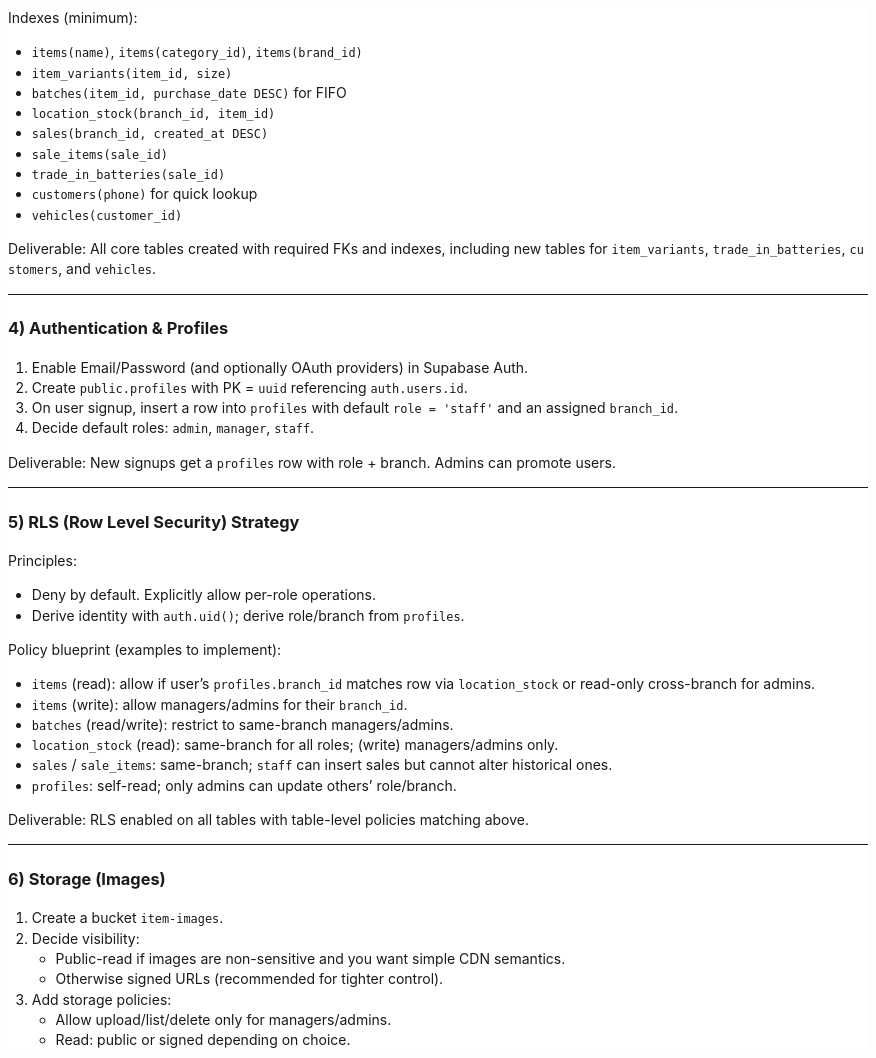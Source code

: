Indexes (minimum):

- `items(name)`, `items(category_id)`, `items(brand_id)`
- `item_variants(item_id, size)`
- `batches(item_id, purchase_date DESC)` for FIFO
- `location_stock(branch_id, item_id)`
- `sales(branch_id, created_at DESC)`
- `sale_items(sale_id)`
- `trade_in_batteries(sale_id)`
- `customers(phone)` for quick lookup
- `vehicles(customer_id)`

Deliverable: All core tables created with required FKs and indexes, including new tables for `item_variants`, `trade_in_batteries`, `customers`, and `vehicles`.

---

### 4) Authentication & Profiles

1. Enable Email/Password (and optionally OAuth providers) in Supabase Auth.
2. Create `public.profiles` with PK = `uuid` referencing `auth.users.id`.
3. On user signup, insert a row into `profiles` with default `role = 'staff'` and an assigned `branch_id`.
4. Decide default roles: `admin`, `manager`, `staff`.

Deliverable: New signups get a `profiles` row with role + branch. Admins can promote users.

---

### 5) RLS (Row Level Security) Strategy

Principles:

- Deny by default. Explicitly allow per-role operations.
- Derive identity with `auth.uid()`; derive role/branch from `profiles`.

Policy blueprint (examples to implement):

- `items` (read): allow if user’s `profiles.branch_id` matches row via `location_stock` or read-only cross-branch for admins.
- `items` (write): allow managers/admins for their `branch_id`.
- `batches` (read/write): restrict to same-branch managers/admins.
- `location_stock` (read): same-branch for all roles; (write) managers/admins only.
- `sales` / `sale_items`: same-branch; `staff` can insert sales but cannot alter historical ones.
- `profiles`: self-read; only admins can update others’ role/branch.

Deliverable: RLS enabled on all tables with table-level policies matching above.

---

### 6) Storage (Images)

1. Create a bucket `item-images`.
2. Decide visibility:
   - Public-read if images are non-sensitive and you want simple CDN semantics.
   - Otherwise signed URLs (recommended for tighter control).
3. Add storage policies:
   - Allow upload/list/delete only for managers/admins.
   - Read: public or signed depending on choice.
